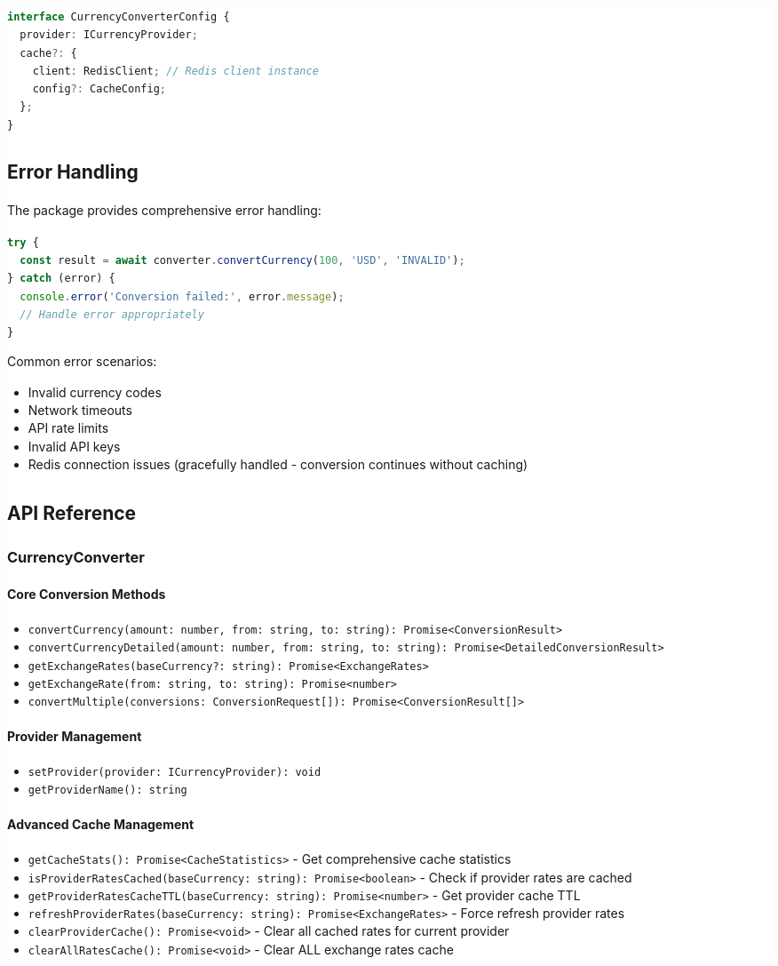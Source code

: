 ```typescript
interface CurrencyConverterConfig {
  provider: ICurrencyProvider;
  cache?: {
    client: RedisClient; // Redis client instance
    config?: CacheConfig;
  };
}
```

## Error Handling

The package provides comprehensive error handling:

```typescript
try {
  const result = await converter.convertCurrency(100, 'USD', 'INVALID');
} catch (error) {
  console.error('Conversion failed:', error.message);
  // Handle error appropriately
}
```

Common error scenarios:
- Invalid currency codes
- Network timeouts
- API rate limits
- Invalid API keys
- Redis connection issues (gracefully handled - conversion continues without caching)

## API Reference

### CurrencyConverter

#### Core Conversion Methods

- `convertCurrency(amount: number, from: string, to: string): Promise<ConversionResult>`
- `convertCurrencyDetailed(amount: number, from: string, to: string): Promise<DetailedConversionResult>`
- `getExchangeRates(baseCurrency?: string): Promise<ExchangeRates>`
- `getExchangeRate(from: string, to: string): Promise<number>`
- `convertMultiple(conversions: ConversionRequest[]): Promise<ConversionResult[]>`

#### Provider Management

- `setProvider(provider: ICurrencyProvider): void`
- `getProviderName(): string`

#### Advanced Cache Management

- `getCacheStats(): Promise<CacheStatistics>` - Get comprehensive cache statistics
- `isProviderRatesCached(baseCurrency: string): Promise<boolean>` - Check if provider rates are cached
- `getProviderRatesCacheTTL(baseCurrency: string): Promise<number>` - Get provider cache TTL
- `refreshProviderRates(baseCurrency: string): Promise<ExchangeRates>` - Force refresh provider rates
- `clearProviderCache(): Promise<void>` - Clear all cached rates for current provider
- `clearAllRatesCache(): Promise<void>` - Clear ALL exchange rates cache
